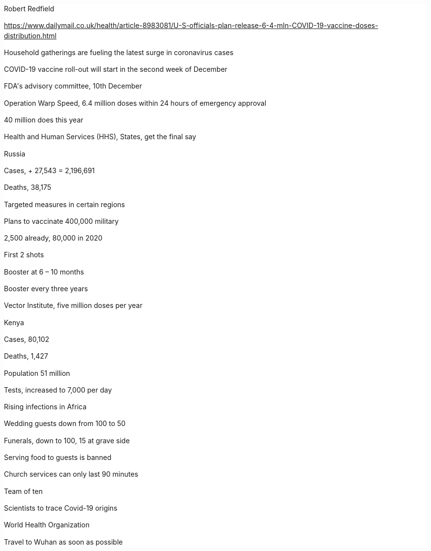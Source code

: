 Robert Redfield

https://www.dailymail.co.uk/health/article-8983081/U-S-officials-plan-release-6-4-mln-COVID-19-vaccine-doses-distribution.html

Household gatherings are fueling the latest surge in coronavirus cases 

COVID-19 vaccine roll-out will start in the second week of December

FDA's advisory committee, 10th December

Operation Warp Speed, 6.4 million doses within 24 hours of emergency approval

40 million does this year

Health and Human Services (HHS), States, get the final say

Russia

Cases, + 27,543 = 2,196,691

Deaths, 38,175

Targeted measures in certain regions

Plans to vaccinate 400,000 military

2,500 already, 80,000 in 2020

First 2 shots

Booster at 6 – 10 months

Booster every three years

Vector Institute, five million doses per year

Kenya

Cases, 80,102

Deaths, 1,427

Population 51 million

Tests, increased to 7,000 per day

Rising infections in Africa

Wedding guests down from 100 to 50

Funerals, down to 100, 15 at grave side

Serving food to guests is banned

Church services can only last 90 minutes

Team of ten
 
Scientists to trace Covid-19 origins

World Health Organization

Travel to Wuhan as soon as possible
